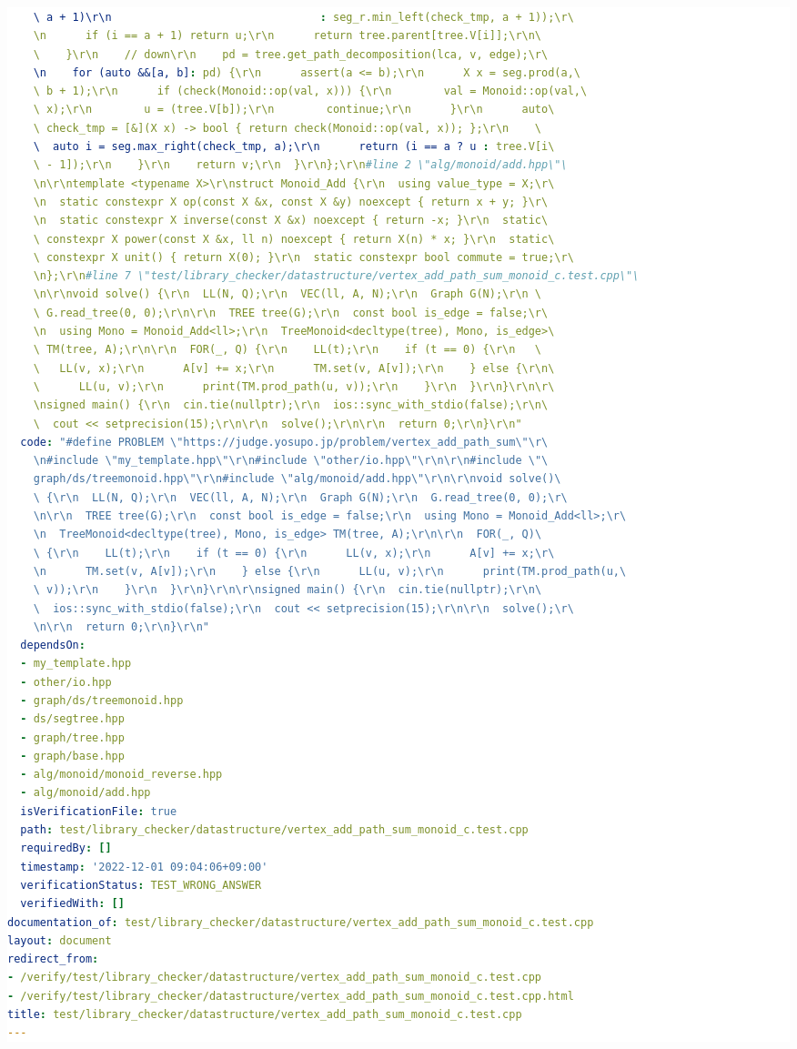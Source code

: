 ```yaml
    \ a + 1)\r\n                                : seg_r.min_left(check_tmp, a + 1));\r\
    \n      if (i == a + 1) return u;\r\n      return tree.parent[tree.V[i]];\r\n\
    \    }\r\n    // down\r\n    pd = tree.get_path_decomposition(lca, v, edge);\r\
    \n    for (auto &&[a, b]: pd) {\r\n      assert(a <= b);\r\n      X x = seg.prod(a,\
    \ b + 1);\r\n      if (check(Monoid::op(val, x))) {\r\n        val = Monoid::op(val,\
    \ x);\r\n        u = (tree.V[b]);\r\n        continue;\r\n      }\r\n      auto\
    \ check_tmp = [&](X x) -> bool { return check(Monoid::op(val, x)); };\r\n    \
    \  auto i = seg.max_right(check_tmp, a);\r\n      return (i == a ? u : tree.V[i\
    \ - 1]);\r\n    }\r\n    return v;\r\n  }\r\n};\r\n#line 2 \"alg/monoid/add.hpp\"\
    \n\r\ntemplate <typename X>\r\nstruct Monoid_Add {\r\n  using value_type = X;\r\
    \n  static constexpr X op(const X &x, const X &y) noexcept { return x + y; }\r\
    \n  static constexpr X inverse(const X &x) noexcept { return -x; }\r\n  static\
    \ constexpr X power(const X &x, ll n) noexcept { return X(n) * x; }\r\n  static\
    \ constexpr X unit() { return X(0); }\r\n  static constexpr bool commute = true;\r\
    \n};\r\n#line 7 \"test/library_checker/datastructure/vertex_add_path_sum_monoid_c.test.cpp\"\
    \n\r\nvoid solve() {\r\n  LL(N, Q);\r\n  VEC(ll, A, N);\r\n  Graph G(N);\r\n \
    \ G.read_tree(0, 0);\r\n\r\n  TREE tree(G);\r\n  const bool is_edge = false;\r\
    \n  using Mono = Monoid_Add<ll>;\r\n  TreeMonoid<decltype(tree), Mono, is_edge>\
    \ TM(tree, A);\r\n\r\n  FOR(_, Q) {\r\n    LL(t);\r\n    if (t == 0) {\r\n   \
    \   LL(v, x);\r\n      A[v] += x;\r\n      TM.set(v, A[v]);\r\n    } else {\r\n\
    \      LL(u, v);\r\n      print(TM.prod_path(u, v));\r\n    }\r\n  }\r\n}\r\n\r\
    \nsigned main() {\r\n  cin.tie(nullptr);\r\n  ios::sync_with_stdio(false);\r\n\
    \  cout << setprecision(15);\r\n\r\n  solve();\r\n\r\n  return 0;\r\n}\r\n"
  code: "#define PROBLEM \"https://judge.yosupo.jp/problem/vertex_add_path_sum\"\r\
    \n#include \"my_template.hpp\"\r\n#include \"other/io.hpp\"\r\n\r\n#include \"\
    graph/ds/treemonoid.hpp\"\r\n#include \"alg/monoid/add.hpp\"\r\n\r\nvoid solve()\
    \ {\r\n  LL(N, Q);\r\n  VEC(ll, A, N);\r\n  Graph G(N);\r\n  G.read_tree(0, 0);\r\
    \n\r\n  TREE tree(G);\r\n  const bool is_edge = false;\r\n  using Mono = Monoid_Add<ll>;\r\
    \n  TreeMonoid<decltype(tree), Mono, is_edge> TM(tree, A);\r\n\r\n  FOR(_, Q)\
    \ {\r\n    LL(t);\r\n    if (t == 0) {\r\n      LL(v, x);\r\n      A[v] += x;\r\
    \n      TM.set(v, A[v]);\r\n    } else {\r\n      LL(u, v);\r\n      print(TM.prod_path(u,\
    \ v));\r\n    }\r\n  }\r\n}\r\n\r\nsigned main() {\r\n  cin.tie(nullptr);\r\n\
    \  ios::sync_with_stdio(false);\r\n  cout << setprecision(15);\r\n\r\n  solve();\r\
    \n\r\n  return 0;\r\n}\r\n"
  dependsOn:
  - my_template.hpp
  - other/io.hpp
  - graph/ds/treemonoid.hpp
  - ds/segtree.hpp
  - graph/tree.hpp
  - graph/base.hpp
  - alg/monoid/monoid_reverse.hpp
  - alg/monoid/add.hpp
  isVerificationFile: true
  path: test/library_checker/datastructure/vertex_add_path_sum_monoid_c.test.cpp
  requiredBy: []
  timestamp: '2022-12-01 09:04:06+09:00'
  verificationStatus: TEST_WRONG_ANSWER
  verifiedWith: []
documentation_of: test/library_checker/datastructure/vertex_add_path_sum_monoid_c.test.cpp
layout: document
redirect_from:
- /verify/test/library_checker/datastructure/vertex_add_path_sum_monoid_c.test.cpp
- /verify/test/library_checker/datastructure/vertex_add_path_sum_monoid_c.test.cpp.html
title: test/library_checker/datastructure/vertex_add_path_sum_monoid_c.test.cpp
---
```

